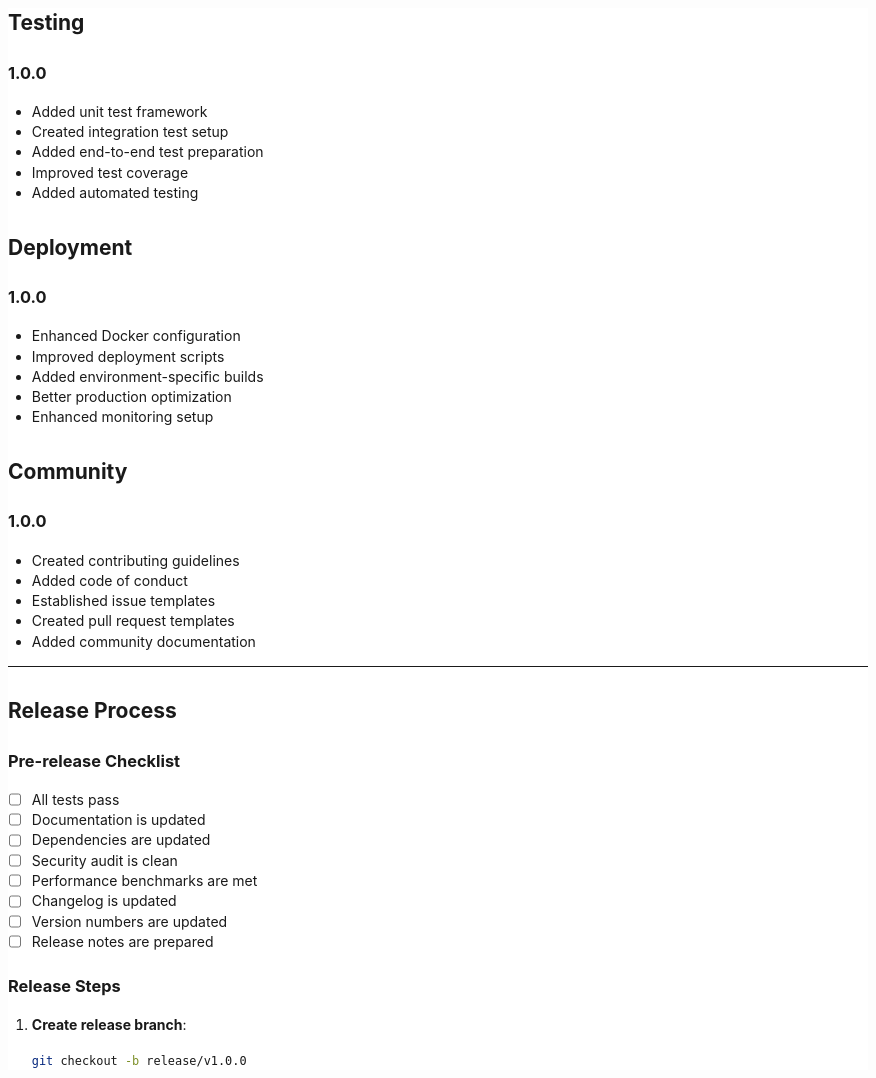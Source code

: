## Testing

### 1.0.0
- Added unit test framework
- Created integration test setup
- Added end-to-end test preparation
- Improved test coverage
- Added automated testing

## Deployment

### 1.0.0
- Enhanced Docker configuration
- Improved deployment scripts
- Added environment-specific builds
- Better production optimization
- Enhanced monitoring setup

## Community

### 1.0.0
- Created contributing guidelines
- Added code of conduct
- Established issue templates
- Created pull request templates
- Added community documentation

---

## Release Process

### Pre-release Checklist

- [ ] All tests pass
- [ ] Documentation is updated
- [ ] Dependencies are updated
- [ ] Security audit is clean
- [ ] Performance benchmarks are met
- [ ] Changelog is updated
- [ ] Version numbers are updated
- [ ] Release notes are prepared

### Release Steps

1. **Create release branch**:
   ```bash
   git checkout -b release/v1.0.0
   ```
